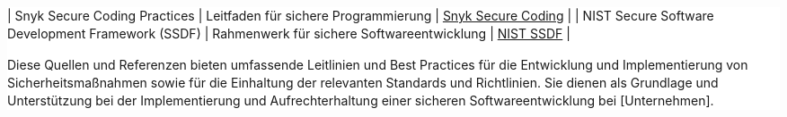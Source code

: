 | Snyk Secure Coding Practices                                                                    | Leitfaden für sichere Programmierung                                   | [Snyk Secure Coding](https://snyk.io/de/learn/secure-coding-practices/)                                           |
| NIST Secure Software Development Framework (SSDF)                                               | Rahmenwerk für sichere Softwareentwicklung                             | [NIST SSDF](https://csrc.nist.gov/Projects/ssdf)                                                                 |

Diese Quellen und Referenzen bieten umfassende Leitlinien und Best Practices für die Entwicklung und Implementierung von Sicherheitsmaßnahmen sowie für die Einhaltung der relevanten Standards und Richtlinien. Sie dienen als Grundlage und Unterstützung bei der Implementierung und Aufrechterhaltung einer sicheren Softwareentwicklung bei [Unternehmen].
